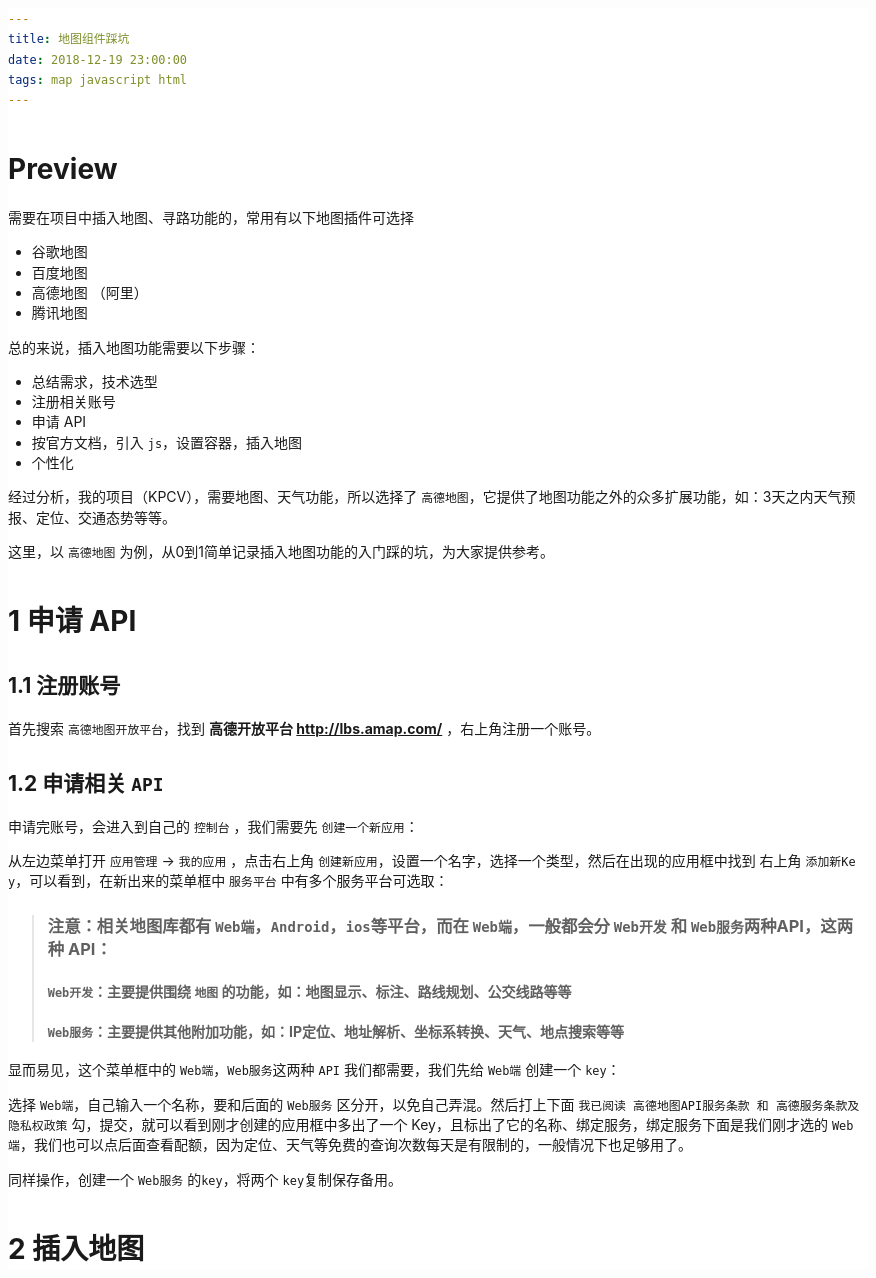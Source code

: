 ```yaml
---
title: 地图组件踩坑
date: 2018-12-19 23:00:00
tags: map javascript html
---
```


# Preview
需要在项目中插入地图、寻路功能的，常用有以下地图插件可选择

- 谷歌地图
- 百度地图
- 高德地图 （阿里）
- 腾讯地图

总的来说，插入地图功能需要以下步骤：
- 总结需求，技术选型
- 注册相关账号
- 申请 API
- 按官方文档，引入 `js`，设置容器，插入地图
- 个性化

经过分析，我的项目（KPCV），需要地图、天气功能，所以选择了 `高德地图`，它提供了地图功能之外的众多扩展功能，如：3天之内天气预报、定位、交通态势等等。

这里，以 `高德地图` 为例，从0到1简单记录插入地图功能的入门踩的坑，为大家提供参考。

# 1 申请 API
## 1.1 注册账号
首先搜索 `高德地图开放平台`，找到 **高德开放平台 http://lbs.amap.com/** ，右上角注册一个账号。



## 1.2 申请相关 `API`

申请完账号，会进入到自己的 `控制台` ，我们需要先 `创建一个新应用`：

从左边菜单打开 `应用管理` -> `我的应用` ，点击右上角 `创建新应用`，设置一个名字，选择一个类型，然后在出现的应用框中找到 右上角 `添加新Key`，可以看到，在新出来的菜单框中 `服务平台` 中有多个服务平台可选取：

> ### 注意：相关地图库都有 `Web端`，`Android`，`ios`等平台，而在 `Web端`，一般都会分 `Web开发` 和 `Web服务`两种API，这两种 API：
>
> #### `Web开发`：主要提供围绕 `地图` 的功能，如：地图显示、标注、路线规划、公交线路等等
> #### `Web服务`：主要提供其他附加功能，如：IP定位、地址解析、坐标系转换、天气、地点搜索等等

显而易见，这个菜单框中的 `Web端`，`Web服务`这两种 `API` 我们都需要，我们先给 `Web端` 创建一个 `key`：

选择 `Web端`，自己输入一个名称，要和后面的 `Web服务` 区分开，以免自己弄混。然后打上下面 `我已阅读 高德地图API服务条款 和 高德服务条款及隐私权政策` 勾，提交，就可以看到刚才创建的应用框中多出了一个 Key，且标出了它的名称、绑定服务，绑定服务下面是我们刚才选的 `Web端`，我们也可以点后面查看配额，因为定位、天气等免费的查询次数每天是有限制的，一般情况下也足够用了。

同样操作，创建一个 `Web服务` 的`key`，将两个 `key`复制保存备用。

# 2 插入地图

